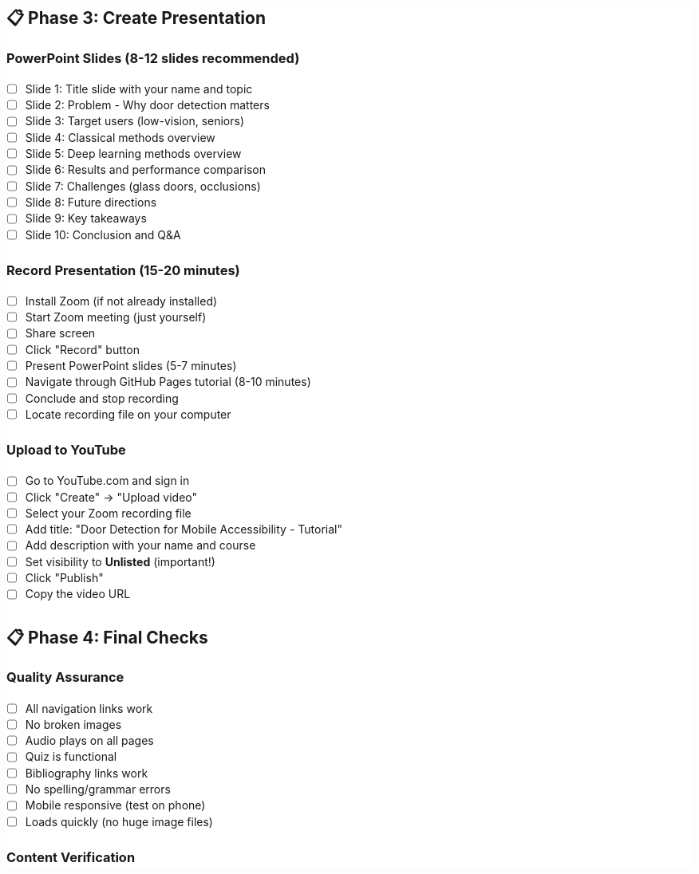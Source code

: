 ## 📋 Phase 3: Create Presentation

### PowerPoint Slides (8-12 slides recommended)

- [ ] Slide 1: Title slide with your name and topic
- [ ] Slide 2: Problem - Why door detection matters
- [ ] Slide 3: Target users (low-vision, seniors)
- [ ] Slide 4: Classical methods overview
- [ ] Slide 5: Deep learning methods overview
- [ ] Slide 6: Results and performance comparison
- [ ] Slide 7: Challenges (glass doors, occlusions)
- [ ] Slide 8: Future directions
- [ ] Slide 9: Key takeaways
- [ ] Slide 10: Conclusion and Q&A

### Record Presentation (15-20 minutes)

- [ ] Install Zoom (if not already installed)
- [ ] Start Zoom meeting (just yourself)
- [ ] Share screen
- [ ] Click "Record" button
- [ ] Present PowerPoint slides (5-7 minutes)
- [ ] Navigate through GitHub Pages tutorial (8-10 minutes)
- [ ] Conclude and stop recording
- [ ] Locate recording file on your computer

### Upload to YouTube

- [ ] Go to YouTube.com and sign in
- [ ] Click "Create" → "Upload video"
- [ ] Select your Zoom recording file
- [ ] Add title: "Door Detection for Mobile Accessibility - Tutorial"
- [ ] Add description with your name and course
- [ ] Set visibility to **Unlisted** (important!)
- [ ] Click "Publish"
- [ ] Copy the video URL

## 📋 Phase 4: Final Checks

### Quality Assurance

- [ ] All navigation links work
- [ ] No broken images
- [ ] Audio plays on all pages
- [ ] Quiz is functional
- [ ] Bibliography links work
- [ ] No spelling/grammar errors
- [ ] Mobile responsive (test on phone)
- [ ] Loads quickly (no huge image files)

### Content Verification
